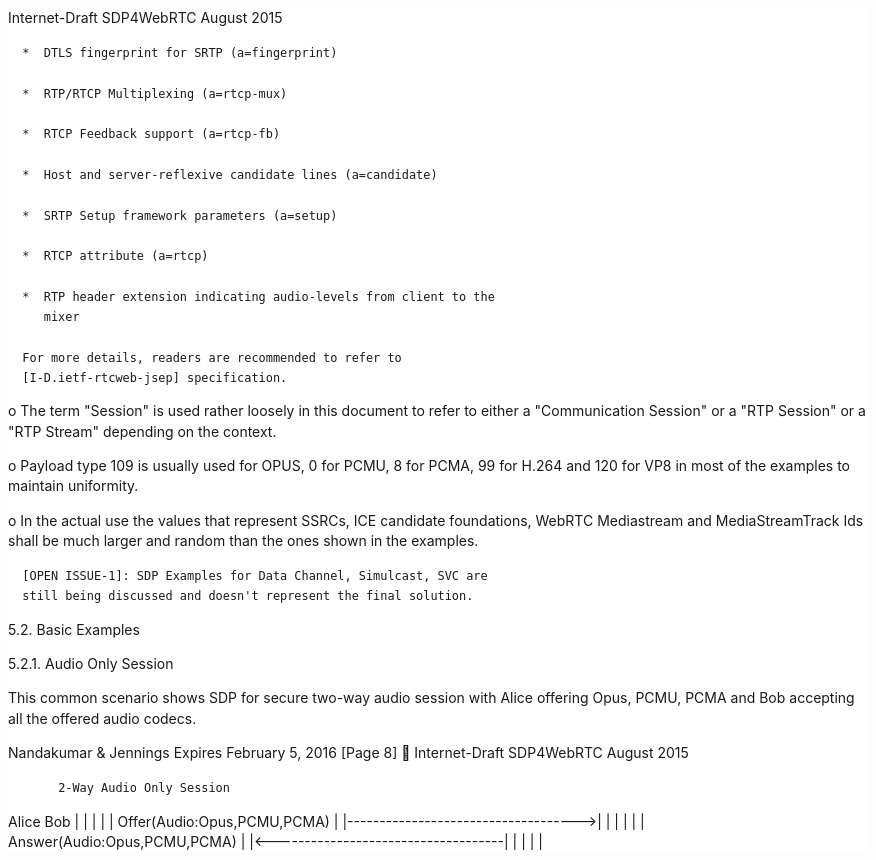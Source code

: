 Internet-Draft                 SDP4WebRTC                    August 2015


      *  DTLS fingerprint for SRTP (a=fingerprint)

      *  RTP/RTCP Multiplexing (a=rtcp-mux)

      *  RTCP Feedback support (a=rtcp-fb)

      *  Host and server-reflexive candidate lines (a=candidate)

      *  SRTP Setup framework parameters (a=setup)

      *  RTCP attribute (a=rtcp)

      *  RTP header extension indicating audio-levels from client to the
         mixer

      For more details, readers are recommended to refer to
      [I-D.ietf-rtcweb-jsep] specification.

   o  The term "Session" is used rather loosely in this document to
      refer to either a "Communication Session" or a "RTP Session" or a
      "RTP Stream" depending on the context.

   o  Payload type 109 is usually used for OPUS, 0 for PCMU, 8 for PCMA,
      99 for H.264 and 120 for VP8 in most of the examples to maintain
      uniformity.

   o  In the actual use the values that represent SSRCs, ICE candidate
      foundations, WebRTC Mediastream and MediaStreamTrack Ids shall be
      much larger and random than the ones shown in the examples.

      [OPEN ISSUE-1]: SDP Examples for Data Channel, Simulcast, SVC are
      still being discussed and doesn't represent the final solution.

5.2.  Basic Examples

5.2.1.  Audio Only Session

   This common scenario shows SDP for secure two-way audio session with
   Alice offering Opus, PCMU, PCMA and Bob accepting all the offered
   audio codecs.











Nandakumar & Jennings   Expires February 5, 2016                [Page 8]

Internet-Draft                 SDP4WebRTC                    August 2015


           2-Way Audio Only Session

   Alice                                Bob
   |                                     |
   |                                     |
   |    Offer(Audio:Opus,PCMU,PCMA)      |
   |------------------------------------>|
   |                                     |
   |                                     |
   |   Answer(Audio:Opus,PCMU,PCMA)      |
   |<------------------------------------|
   |                                     |
   |                                     |